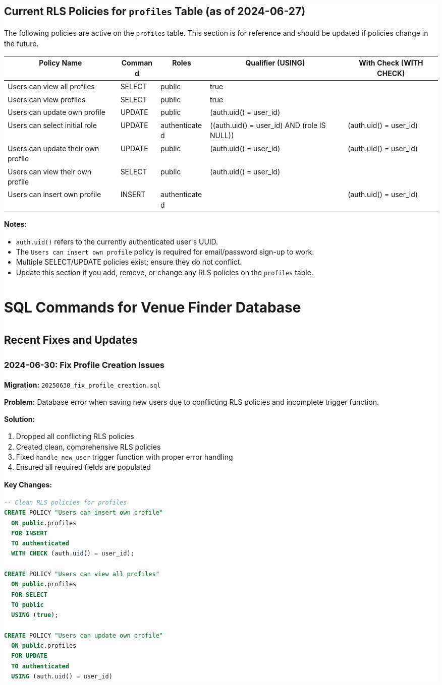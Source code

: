 ## Current RLS Policies for `profiles` Table (as of 2024-06-27)

The following policies are active on the `profiles` table. This section is for reference and should be updated if policies change in the future.

| Policy Name                        | Command | Roles         | Qualifier (USING)                        | With Check (WITH CHECK)         |
|------------------------------------|---------|--------------|------------------------------------------|---------------------------------|
| Users can view all profiles        | SELECT  | public       | true                                     |                                 |
| Users can view profiles            | SELECT  | public       | true                                     |                                 |
| Users can update own profile       | UPDATE  | public       | (auth.uid() = user_id)                   |                                 |
| Users can select initial role      | UPDATE  | authenticated| ((auth.uid() = user_id) AND (role IS NULL)) | (auth.uid() = user_id)          |
| Users can update their own profile | UPDATE  | public       | (auth.uid() = user_id)                   | (auth.uid() = user_id)          |
| Users can view their own profile   | SELECT  | public       | (auth.uid() = user_id)                   |                                 |
| Users can insert own profile       | INSERT  | authenticated|                                          | (auth.uid() = user_id)          |

**Notes:**
- `auth.uid()` refers to the currently authenticated user's UUID.
- The `Users can insert own profile` policy is required for email/password sign-up to work.
- Multiple SELECT/UPDATE policies exist; ensure they do not conflict.
- Update this section if you add, remove, or change any RLS policies on the `profiles` table.

# SQL Commands for Venue Finder Database

## Recent Fixes and Updates

### 2024-06-30: Fix Profile Creation Issues
**Migration:** `20250630_fix_profile_creation.sql`

**Problem:** Database error when saving new users due to conflicting RLS policies and incomplete trigger function.

**Solution:**
1. Dropped all conflicting RLS policies
2. Created clean, comprehensive RLS policies
3. Fixed `handle_new_user` trigger function with proper error handling
4. Ensured all required fields are populated

**Key Changes:**
```sql
-- Clean RLS policies for profiles
CREATE POLICY "Users can insert own profile"
  ON public.profiles
  FOR INSERT
  TO authenticated
  WITH CHECK (auth.uid() = user_id);

CREATE POLICY "Users can view all profiles"
  ON public.profiles
  FOR SELECT
  TO public
  USING (true);

CREATE POLICY "Users can update own profile"
  ON public.profiles
  FOR UPDATE
  TO authenticated
  USING (auth.uid() = user_id)
```